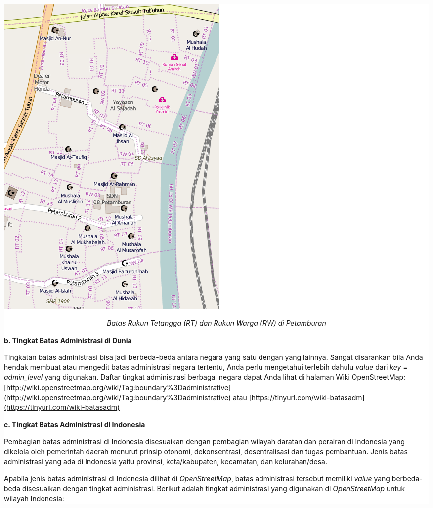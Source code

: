 ![batas_admin](/pages/03-JOSM/09-Pembuatan-Batas-Administrasi-dengan-JOSM/images/0902_bataskelpetamburan.png)
<p align="center"><i>Batas Rukun Tetangga (RT) dan Rukun Warga (RW) di Petamburan</i></p>


 **b. Tingkat Batas Administrasi di Dunia**

Tingkatan batas administrasi bisa jadi berbeda-beda antara negara yang satu dengan yang lainnya. Sangat disarankan bila Anda hendak membuat atau mengedit batas administrasi negara tertentu, Anda perlu mengetahui terlebih dahulu _value_ dari _key_ = *admin_level* yang digunakan. Daftar tingkat administrasi berbagai negara dapat Anda lihat di halaman Wiki OpenStreetMap: 
 [http://wiki.openstreetmap.org/wiki/Tag:boundary%3Dadministrative](http://wiki.openstreetmap.org/wiki/Tag:boundary%3Dadministrative) atau [https://tinyurl.com/wiki-batasadm](https://tinyurl.com/wiki-batasadm)

  **c. Tingkat Batas Administrasi di Indonesia**

Pembagian batas administrasi di Indonesia disesuaikan dengan pembagian wilayah daratan dan perairan di Indonesia yang dikelola oleh pemerintah daerah menurut prinsip otonomi, dekonsentrasi, desentralisasi dan tugas pembantuan. Jenis batas administrasi yang ada di Indonesia yaitu provinsi, kota/kabupaten, kecamatan, dan kelurahan/desa. 

Apabila jenis batas administrasi di Indonesia dilihat di _OpenStreetMap_, batas administrasi tersebut memiliki _value_ yang berbeda-beda disesuaikan dengan tingkat administrasi. Berikut adalah tingkat administrasi yang digunakan di _OpenStreetMap_ untuk wilayah Indonesia:

